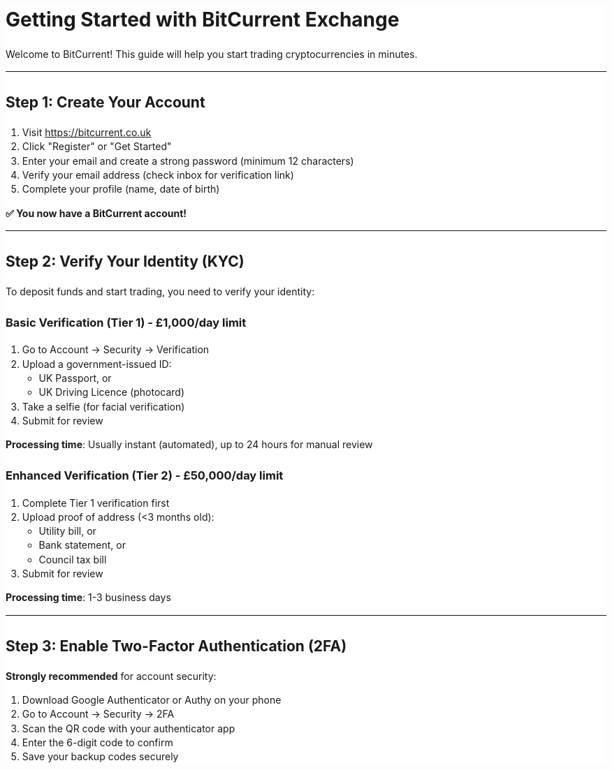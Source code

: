 # Getting Started with BitCurrent Exchange

Welcome to BitCurrent! This guide will help you start trading cryptocurrencies in minutes.

---

## Step 1: Create Your Account

1. Visit https://bitcurrent.co.uk
2. Click "Register" or "Get Started"
3. Enter your email and create a strong password (minimum 12 characters)
4. Verify your email address (check inbox for verification link)
5. Complete your profile (name, date of birth)

**✅ You now have a BitCurrent account!**

---

## Step 2: Verify Your Identity (KYC)

To deposit funds and start trading, you need to verify your identity:

### Basic Verification (Tier 1) - £1,000/day limit

1. Go to Account → Security → Verification
2. Upload a government-issued ID:
   - UK Passport, or
   - UK Driving Licence (photocard)
3. Take a selfie (for facial verification)
4. Submit for review

**Processing time**: Usually instant (automated), up to 24 hours for manual review

### Enhanced Verification (Tier 2) - £50,000/day limit

1. Complete Tier 1 verification first
2. Upload proof of address (<3 months old):
   - Utility bill, or
   - Bank statement, or
   - Council tax bill
3. Submit for review

**Processing time**: 1-3 business days

---

## Step 3: Enable Two-Factor Authentication (2FA)

**Strongly recommended** for account security:

1. Download Google Authenticator or Authy on your phone
2. Go to Account → Security → 2FA
3. Scan the QR code with your authenticator app
4. Enter the 6-digit code to confirm
5. Save your backup codes securely
